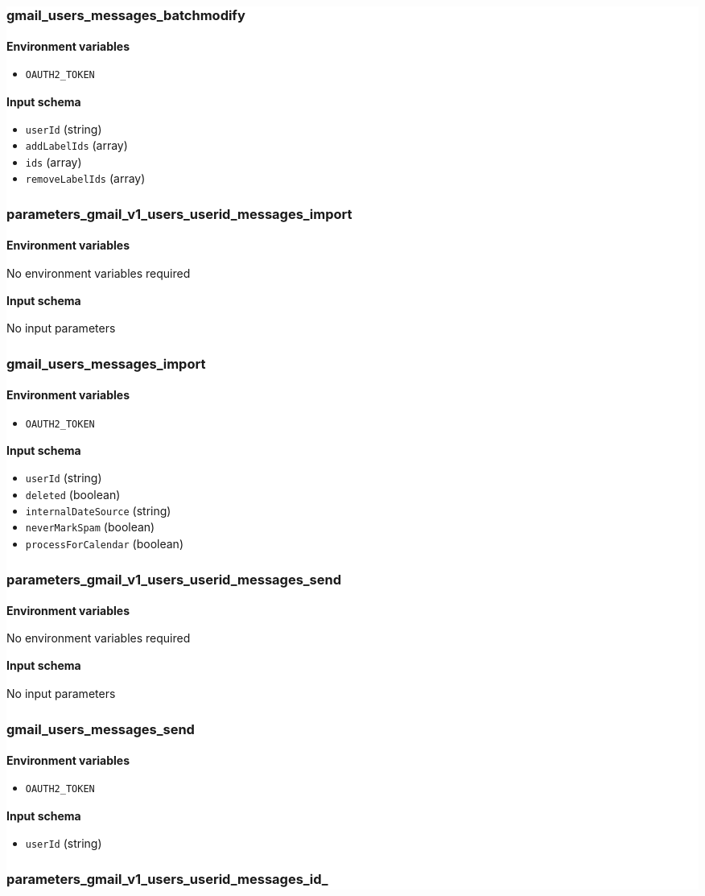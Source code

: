 ### gmail_users_messages_batchmodify

**Environment variables**

- `OAUTH2_TOKEN`

**Input schema**

- `userId` (string)
- `addLabelIds` (array)
- `ids` (array)
- `removeLabelIds` (array)

### parameters_gmail_v1_users_userid_messages_import

**Environment variables**

No environment variables required

**Input schema**

No input parameters

### gmail_users_messages_import

**Environment variables**

- `OAUTH2_TOKEN`

**Input schema**

- `userId` (string)
- `deleted` (boolean)
- `internalDateSource` (string)
- `neverMarkSpam` (boolean)
- `processForCalendar` (boolean)

### parameters_gmail_v1_users_userid_messages_send

**Environment variables**

No environment variables required

**Input schema**

No input parameters

### gmail_users_messages_send

**Environment variables**

- `OAUTH2_TOKEN`

**Input schema**

- `userId` (string)

### parameters_gmail_v1_users_userid_messages_id_
